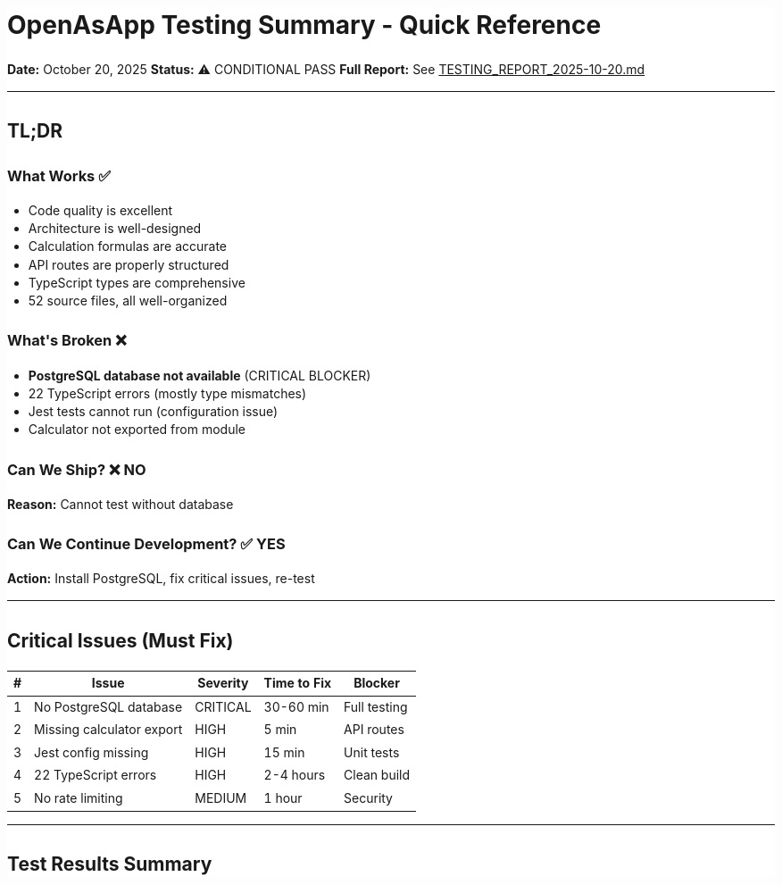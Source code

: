 # OpenAsApp Testing Summary - Quick Reference

**Date:** October 20, 2025
**Status:** ⚠️ CONDITIONAL PASS
**Full Report:** See [TESTING_REPORT_2025-10-20.md](./TESTING_REPORT_2025-10-20.md)

---

## TL;DR

### What Works ✅
- Code quality is excellent
- Architecture is well-designed
- Calculation formulas are accurate
- API routes are properly structured
- TypeScript types are comprehensive
- 52 source files, all well-organized

### What's Broken ❌
- **PostgreSQL database not available** (CRITICAL BLOCKER)
- 22 TypeScript errors (mostly type mismatches)
- Jest tests cannot run (configuration issue)
- Calculator not exported from module

### Can We Ship? ❌ NO
**Reason:** Cannot test without database

### Can We Continue Development? ✅ YES
**Action:** Install PostgreSQL, fix critical issues, re-test

---

## Critical Issues (Must Fix)

| # | Issue | Severity | Time to Fix | Blocker |
|---|-------|----------|-------------|---------|
| 1 | No PostgreSQL database | CRITICAL | 30-60 min | Full testing |
| 2 | Missing calculator export | HIGH | 5 min | API routes |
| 3 | Jest config missing | HIGH | 15 min | Unit tests |
| 4 | 22 TypeScript errors | HIGH | 2-4 hours | Clean build |
| 5 | No rate limiting | MEDIUM | 1 hour | Security |

---

## Test Results Summary
